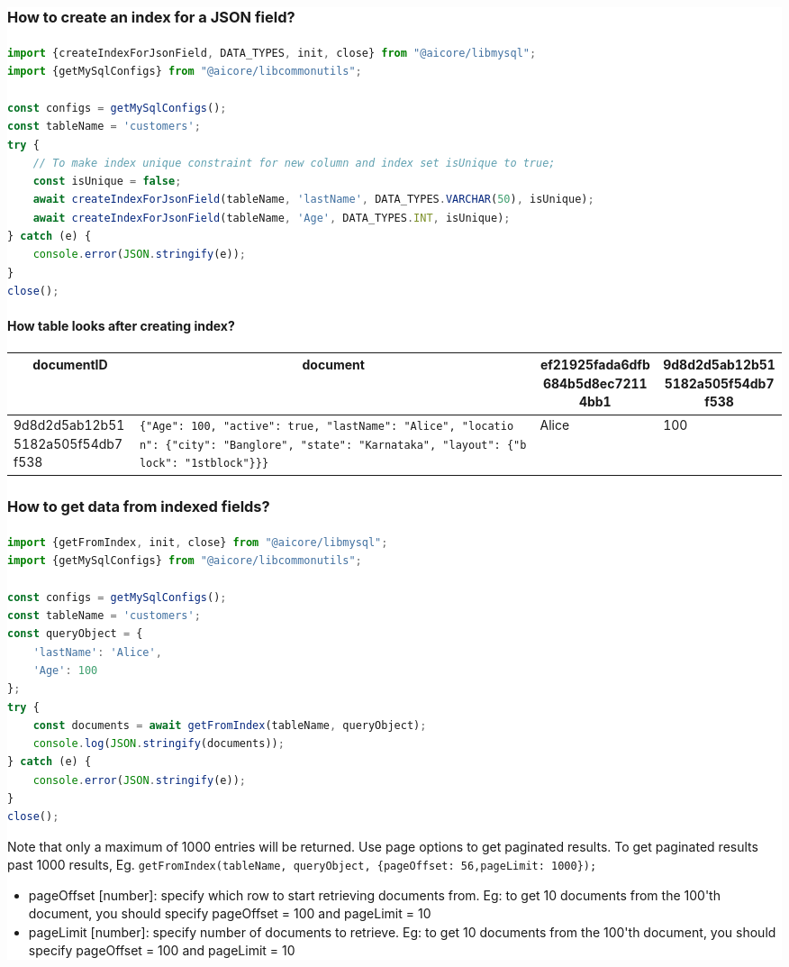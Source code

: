 ### How to create an index for a JSON field?

```javascript
import {createIndexForJsonField, DATA_TYPES, init, close} from "@aicore/libmysql";
import {getMySqlConfigs} from "@aicore/libcommonutils";

const configs = getMySqlConfigs();
const tableName = 'customers';
try {
    // To make index unique constraint for new column and index set isUnique to true;
    const isUnique = false;
    await createIndexForJsonField(tableName, 'lastName', DATA_TYPES.VARCHAR(50), isUnique);
    await createIndexForJsonField(tableName, 'Age', DATA_TYPES.INT, isUnique);
} catch (e) {
    console.error(JSON.stringify(e));
}
close();
```
#### How table looks after creating index?

| documentID  | document                                                                                                                                    | ef21925fada6dfb684b5d8ec72114bb1|9d8d2d5ab12b515182a505f54db7f538|
|--------------------------|---------------------------------------------------------------------------------------------------------------------------------------------|----|---|
|9d8d2d5ab12b515182a505f54db7f538| `{"Age": 100, "active": true, "lastName": "Alice", "location": {"city": "Banglore", "state": "Karnataka", "layout": {"block": "1stblock"}}}` |Alice| 100|

### How to get data from indexed fields?

```javascript
import {getFromIndex, init, close} from "@aicore/libmysql";
import {getMySqlConfigs} from "@aicore/libcommonutils";

const configs = getMySqlConfigs();
const tableName = 'customers';
const queryObject = {
    'lastName': 'Alice',
    'Age': 100
};
try {
    const documents = await getFromIndex(tableName, queryObject);
    console.log(JSON.stringify(documents));
} catch (e) {
    console.error(JSON.stringify(e));
}
close();
```

Note that only a maximum of 1000 entries will be returned. Use page options to get paginated results.
To get paginated results past 1000 results, Eg. `getFromIndex(tableName, queryObject, {pageOffset: 56,pageLimit: 1000});`
* pageOffset [number]: specify which row to start retrieving documents from. Eg: to get 10 documents from
  the 100'th document, you should specify pageOffset = 100 and pageLimit = 10
* pageLimit [number]: specify number of documents to retrieve. Eg: to get 10 documents from
  the 100'th document, you should specify pageOffset = 100 and pageLimit = 10
